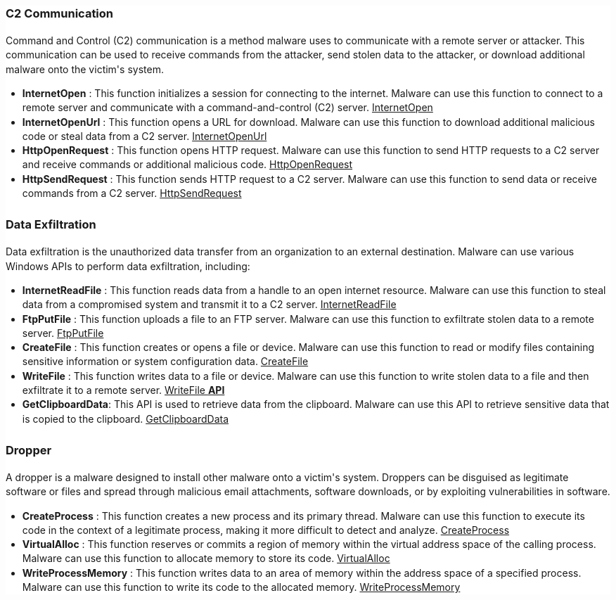### **C2** Communication

Command and Control (C2) communication is a method malware uses to communicate with a remote server or attacker. This communication can be used to receive commands from the attacker, send stolen data to the attacker, or download additional malware onto the victim's system.

* **InternetOpen** : This function initializes a session for connecting to the internet. Malware can use this function to connect to a remote server and communicate with a command-and-control (C2) server. [InternetOpen](https://docs.microsoft.com/en-us/windows/win32/api/wininet/nf-wininet-internetopena)
* **InternetOpenUrl** : This function opens a URL for download. Malware can use this function to download additional malicious code or steal data from a C2 server. [InternetOpenUrl](https://docs.microsoft.com/en-us/windows/win32/api/wininet/nf-wininet-internetopenurla)
* **HttpOpenRequest** : This function opens HTTP request. Malware can use this function to send HTTP requests to a C2 server and receive commands or additional malicious code. [HttpOpenRequest](https://docs.microsoft.com/en-us/windows/win32/api/wininet/nf-wininet-httpopenrequesta)
* **HttpSendRequest** : This function sends HTTP request to a C2 server. Malware can use this function to send data or receive commands from a C2 server. [HttpSendRequest](https://docs.microsoft.com/en-us/windows/win32/api/wininet/nf-wininet-httpsendrequesta)

### Data Exfiltration

Data exfiltration is the unauthorized data transfer from an organization to an external destination. Malware can use various Windows APIs to perform data exfiltration, including:

* **InternetReadFile** : This function reads data from a handle to an open internet resource. Malware can use this function to steal data from a compromised system and transmit it to a C2 server. [InternetReadFile](https://docs.microsoft.com/en-us/windows/win32/api/wininet/nf-wininet-internetreadfile)
* **FtpPutFile** : This function uploads a file to an FTP server. Malware can use this function to exfiltrate stolen data to a remote server. [FtpPutFile](https://docs.microsoft.com/en-us/windows/win32/api/wininet/nf-wininet-ftpputfilea)
* **CreateFile** : This function creates or opens a file or device. Malware can use this function to read or modify files containing sensitive information or system configuration data. [CreateFile](https://docs.microsoft.com/en-us/windows/win32/api/fileapi/nf-fileapi-createfilea)
* **WriteFile** : This function writes data to a file or device. Malware can use this function to write stolen data to a file and then exfiltrate it to a remote server. [WriteFile **API**](https://docs.microsoft.com/en-us/windows/win32/api/fileapi/nf-fileapi-writefile)
* **GetClipboardData**: This API is used to retrieve data from the clipboard. Malware can use this API to retrieve sensitive data that is copied to the clipboard. [GetClipboardData](https://docs.microsoft.com/en-us/windows/win32/api/winuser/nf-winuser-getclipboarddata)

### Dropper

A dropper is a malware designed to install other malware onto a victim's system. Droppers can be disguised as legitimate software or files and spread through malicious email attachments, software downloads, or by exploiting vulnerabilities in software.

* **CreateProcess** : This function creates a new process and its primary thread. Malware can use this function to execute its code in the context of a legitimate process, making it more difficult to detect and analyze. [CreateProcess](https://docs.microsoft.com/en-us/windows/win32/api/processthreadsapi/nf-processthreadsapi-createprocessa)
* **VirtualAlloc** : This function reserves or commits a region of memory within the virtual address space of the calling process. Malware can use this function to allocate memory to store its code. [VirtualAlloc](https://docs.microsoft.com/en-us/windows/win32/api/memoryapi/nf-memoryapi-virtualalloc)
* **WriteProcessMemory** : This function writes data to an area of memory within the address space of a specified process. Malware can use this function to write its code to the allocated memory. [WriteProcessMemory](https://docs.microsoft.com/en-us/windows/win32/api/memoryapi/nf-memoryapi-writeprocessmemory)

